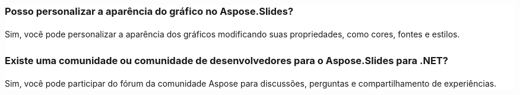 ### Posso personalizar a aparência do gráfico no Aspose.Slides?
Sim, você pode personalizar a aparência dos gráficos modificando suas propriedades, como cores, fontes e estilos.

### Existe uma comunidade ou comunidade de desenvolvedores para o Aspose.Slides para .NET?
Sim, você pode participar do fórum da comunidade Aspose para discussões, perguntas e compartilhamento de experiências.